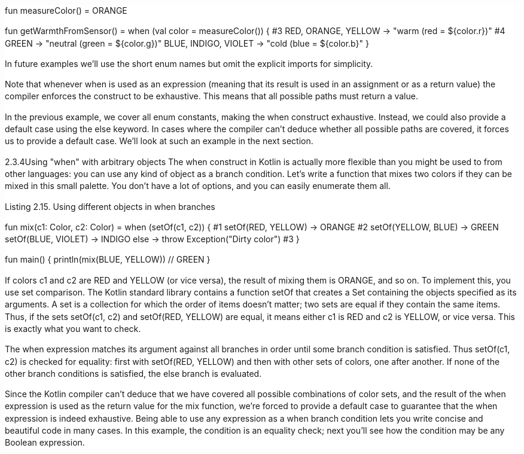 fun measureColor() = ORANGE

fun getWarmthFromSensor() =
when (val color = measureColor()) { #3
RED, ORANGE, YELLOW -> "warm (red = ${color.r})" #4 GREEN -> "neutral (green = ${color.g})"
BLUE, INDIGO, VIOLET -> "cold (blue = ${color.b}"
}

In future examples we’ll use the short enum names but omit the explicit imports for simplicity.

Note that whenever when is used as an expression (meaning that its result is used in an assignment or as a return value) the compiler enforces the construct to be exhaustive. This means that all possible paths must return a value.

In the previous example, we cover all enum constants, making the when construct exhaustive. Instead, we could also provide a default case using the else keyword. In cases where the compiler can’t deduce whether all possible paths are covered, it forces us to provide a default case. We’ll look at such an example in the next section.

2.3.4Using "when" with arbitrary objects
The when construct in Kotlin is actually more flexible than you might be used to from other languages: you can use any kind of object as a branch condition. Let’s write a function that mixes two colors if they can be mixed in this small palette. You don’t have a lot of options, and you can easily enumerate them all.

Listing 2.15. Using different objects in when branches

fun mix(c1: Color, c2: Color) = when (setOf(c1, c2)) { #1
setOf(RED, YELLOW) -> ORANGE #2 setOf(YELLOW, BLUE) -> GREEN setOf(BLUE, VIOLET) -> INDIGO
else -> throw Exception("Dirty color") #3
}

fun main() {
println(mix(BLUE, YELLOW))
// GREEN
}

If colors c1 and c2 are RED and YELLOW (or vice versa), the result of mixing them is ORANGE, and so on. To implement this, you use set comparison. The Kotlin standard library contains a function setOf that creates a Set containing the objects specified as its arguments. A set is a collection for which the order of items doesn’t matter; two sets are equal if they contain the same items. Thus, if the sets setOf(c1, c2) and setOf(RED, YELLOW) are equal, it means either c1 is RED and c2 is YELLOW, or vice versa. This is exactly what you want to check.

The when expression matches its argument against all branches in order until some branch condition is satisfied. Thus setOf(c1, c2) is checked for equality: first with setOf(RED, YELLOW) and then with other sets of colors, one after another. If none of the other branch conditions is satisfied, the else branch is evaluated.

Since the Kotlin compiler can’t deduce that we have covered all possible combinations of color sets, and the result of the when expression is used as the return value for the mix function, we’re forced to provide a default case to guarantee that the when expression is indeed exhaustive.
Being able to use any expression as a when branch condition lets you write concise and beautiful code in many cases. In this example, the condition is an equality check; next you’ll see how the condition may be any Boolean expression.
